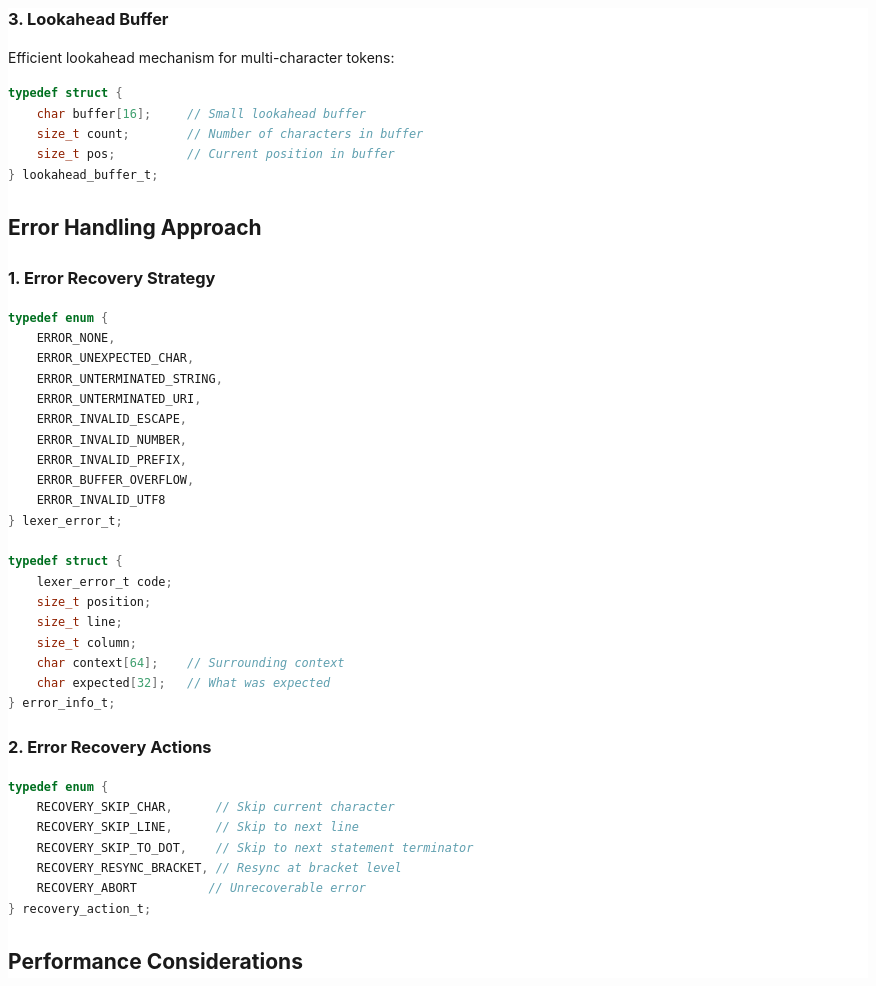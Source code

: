### 3. Lookahead Buffer

Efficient lookahead mechanism for multi-character tokens:

```c
typedef struct {
    char buffer[16];     // Small lookahead buffer
    size_t count;        // Number of characters in buffer
    size_t pos;          // Current position in buffer
} lookahead_buffer_t;
```

## Error Handling Approach

### 1. Error Recovery Strategy

```c
typedef enum {
    ERROR_NONE,
    ERROR_UNEXPECTED_CHAR,
    ERROR_UNTERMINATED_STRING,
    ERROR_UNTERMINATED_URI,
    ERROR_INVALID_ESCAPE,
    ERROR_INVALID_NUMBER,
    ERROR_INVALID_PREFIX,
    ERROR_BUFFER_OVERFLOW,
    ERROR_INVALID_UTF8
} lexer_error_t;

typedef struct {
    lexer_error_t code;
    size_t position;
    size_t line;
    size_t column;
    char context[64];    // Surrounding context
    char expected[32];   // What was expected
} error_info_t;
```

### 2. Error Recovery Actions

```c
typedef enum {
    RECOVERY_SKIP_CHAR,      // Skip current character
    RECOVERY_SKIP_LINE,      // Skip to next line
    RECOVERY_SKIP_TO_DOT,    // Skip to next statement terminator
    RECOVERY_RESYNC_BRACKET, // Resync at bracket level
    RECOVERY_ABORT          // Unrecoverable error
} recovery_action_t;
```

## Performance Considerations
